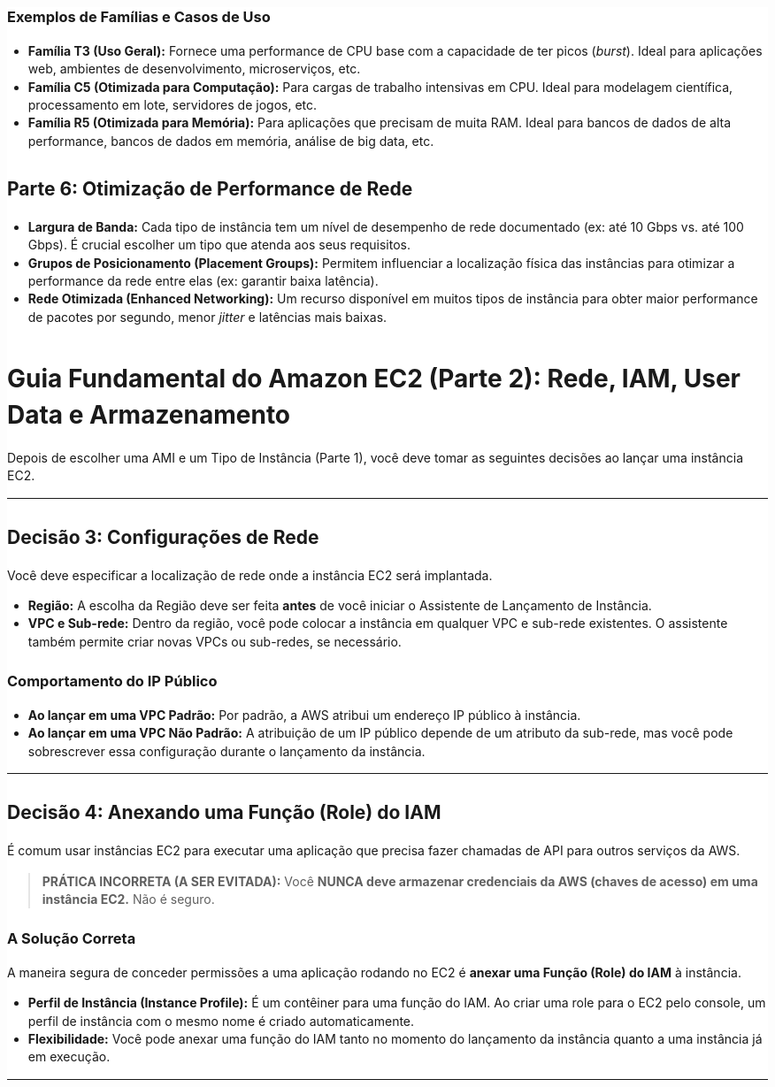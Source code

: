 ### Exemplos de Famílias e Casos de Uso
* **Família T3 (Uso Geral):** Fornece uma performance de CPU base com a capacidade de ter picos (*burst*). Ideal para aplicações web, ambientes de desenvolvimento, microserviços, etc.
* **Família C5 (Otimizada para Computação):** Para cargas de trabalho intensivas em CPU. Ideal para modelagem científica, processamento em lote, servidores de jogos, etc.
* **Família R5 (Otimizada para Memória):** Para aplicações que precisam de muita RAM. Ideal para bancos de dados de alta performance, bancos de dados em memória, análise de big data, etc.

## Parte 6: Otimização de Performance de Rede

* **Largura de Banda:** Cada tipo de instância tem um nível de desempenho de rede documentado (ex: até 10 Gbps vs. até 100 Gbps). É crucial escolher um tipo que atenda aos seus requisitos.
* **Grupos de Posicionamento (Placement Groups):** Permitem influenciar a localização física das instâncias para otimizar a performance da rede entre elas (ex: garantir baixa latência).
* **Rede Otimizada (Enhanced Networking):** Um recurso disponível em muitos tipos de instância para obter maior performance de pacotes por segundo, menor *jitter* e latências mais baixas.

# Guia Fundamental do Amazon EC2 (Parte 2): Rede, IAM, User Data e Armazenamento

Depois de escolher uma AMI e um Tipo de Instância (Parte 1), você deve tomar as seguintes decisões ao lançar uma instância EC2.

---

## Decisão 3: Configurações de Rede

Você deve especificar a localização de rede onde a instância EC2 será implantada.

* **Região:** A escolha da Região deve ser feita **antes** de você iniciar o Assistente de Lançamento de Instância.
* **VPC e Sub-rede:** Dentro da região, você pode colocar a instância em qualquer VPC e sub-rede existentes. O assistente também permite criar novas VPCs ou sub-redes, se necessário.

### Comportamento do IP Público
* **Ao lançar em uma VPC Padrão:** Por padrão, a AWS atribui um endereço IP público à instância.
* **Ao lançar em uma VPC Não Padrão:** A atribuição de um IP público depende de um atributo da sub-rede, mas você pode sobrescrever essa configuração durante o lançamento da instância.

---

## Decisão 4: Anexando uma Função (Role) do IAM

É comum usar instâncias EC2 para executar uma aplicação que precisa fazer chamadas de API para outros serviços da AWS.

> **PRÁTICA INCORRETA (A SER EVITADA):**
> Você **NUNCA deve armazenar credenciais da AWS (chaves de acesso) em uma instância EC2.** Não é seguro.

### A Solução Correta
A maneira segura de conceder permissões a uma aplicação rodando no EC2 é **anexar uma Função (Role) do IAM** à instância.
* **Perfil de Instância (Instance Profile):** É um contêiner para uma função do IAM. Ao criar uma role para o EC2 pelo console, um perfil de instância com o mesmo nome é criado automaticamente.
* **Flexibilidade:** Você pode anexar uma função do IAM tanto no momento do lançamento da instância quanto a uma instância já em execução.

---